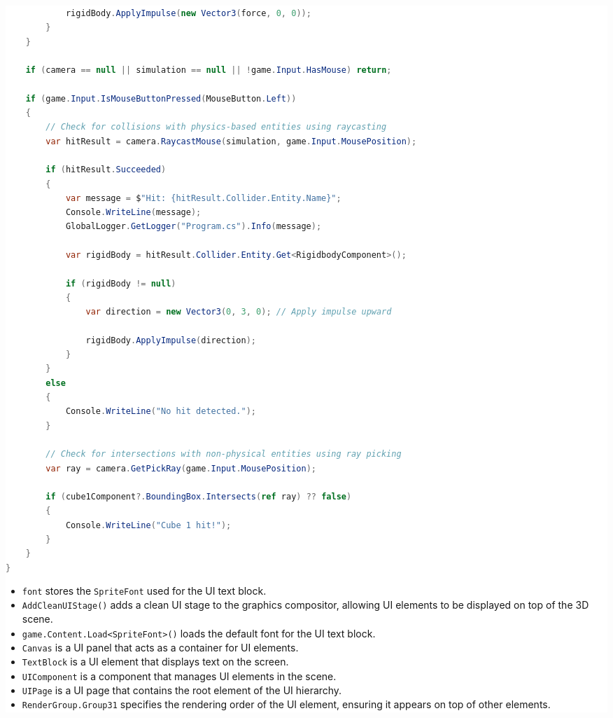 ```csharp
            rigidBody.ApplyImpulse(new Vector3(force, 0, 0));
        }
    }

    if (camera == null || simulation == null || !game.Input.HasMouse) return;

    if (game.Input.IsMouseButtonPressed(MouseButton.Left))
    {
        // Check for collisions with physics-based entities using raycasting
        var hitResult = camera.RaycastMouse(simulation, game.Input.MousePosition);

        if (hitResult.Succeeded)
        {
            var message = $"Hit: {hitResult.Collider.Entity.Name}";
            Console.WriteLine(message);
            GlobalLogger.GetLogger("Program.cs").Info(message);

            var rigidBody = hitResult.Collider.Entity.Get<RigidbodyComponent>();

            if (rigidBody != null)
            {
                var direction = new Vector3(0, 3, 0); // Apply impulse upward

                rigidBody.ApplyImpulse(direction);
            }
        }
        else
        {
            Console.WriteLine("No hit detected.");
        }

        // Check for intersections with non-physical entities using ray picking
        var ray = camera.GetPickRay(game.Input.MousePosition);

        if (cube1Component?.BoundingBox.Intersects(ref ray) ?? false)
        {
            Console.WriteLine("Cube 1 hit!");
        }
    }
}

```

- `font` stores the `SpriteFont` used for the UI text block.
- `AddCleanUIStage()` adds a clean UI stage to the graphics compositor, allowing UI elements to be displayed on top of the 3D scene.
- `game.Content.Load<SpriteFont>()` loads the default font for the UI text block.
- `Canvas` is a UI panel that acts as a container for UI elements.
- `TextBlock` is a UI element that displays text on the screen.
- `UIComponent` is a component that manages UI elements in the scene.
- `UIPage` is a UI page that contains the root element of the UI hierarchy.
- `RenderGroup.Group31` specifies the rendering order of the UI element, ensuring it appears on top of other elements.
